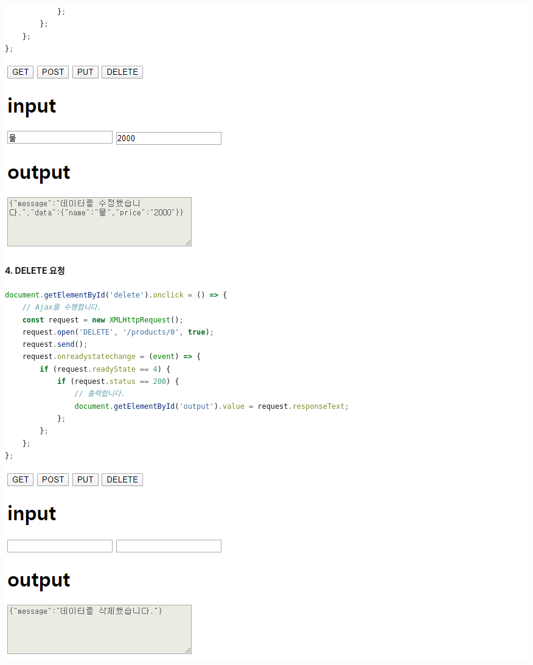 ```js
            };
        };
    };
};
```



![image-20200227185711669](images/image-20200227185711669.png)



#### 4. DELETE 요청

```js
document.getElementById('delete').onclick = () => {
    // Ajax를 수행합니다.
    const request = new XMLHttpRequest();
    request.open('DELETE', '/products/0', true);
    request.send();
    request.onreadystatechange = (event) => {
        if (request.readyState == 4) {
            if (request.status == 200) {
                // 출력합니다.
                document.getElementById('output').value = request.responseText;
            };
        };
    };
};
```



![image-20200227190410277](images/image-20200227190410277.png)



